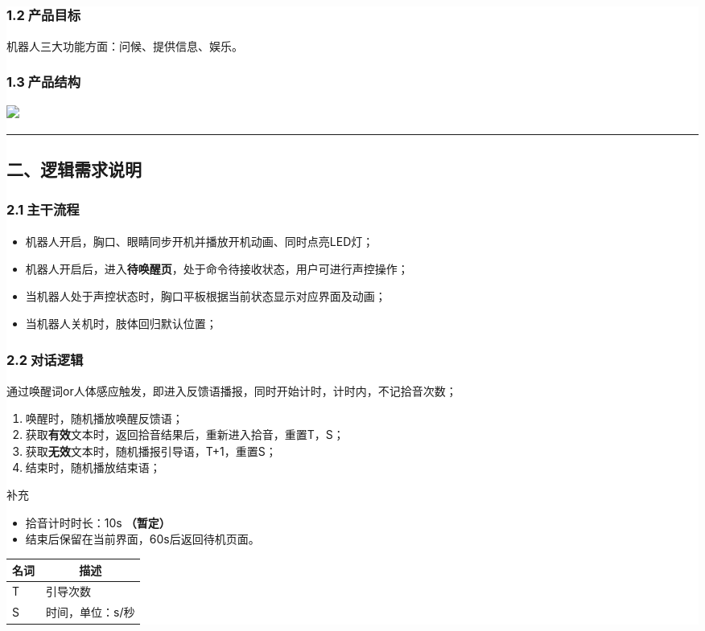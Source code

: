 ### 1.2 产品目标

机器人三大功能方面：问候、提供信息、娱乐。



### 1.3 产品结构

![](https://ws1.sinaimg.cn/large/006QgLKLly1g46a56fzdbj30p91mrdho.jpg)

---



## 二、逻辑需求说明

### 2.1 主干流程

- 机器人开启，胸口、眼睛同步开机并播放开机动画、同时点亮LED灯；

- 机器人开启后，进入**待唤醒页**，处于命令待接收状态，用户可进行声控操作；

- 当机器人处于声控状态时，胸口平板根据当前状态显示对应界面及动画；

- 当机器人关机时，肢体回归默认位置；



### 2.2 对话逻辑

通过唤醒词or人体感应触发，即进入反馈语播报，同时开始计时，计时内，不记拾音次数；

1. 唤醒时，随机播放唤醒反馈语；
2. 获取**有效**文本时，返回拾音结果后，重新进入拾音，重置T，S；
3. 获取**无效**文本时，随机播报引导语，T+1，重置S；
4. 结束时，随机播放结束语；

补充

- 拾音计时时长：10s **（暂定）**
- 结束后保留在当前界面，60s后返回待机页面。

| 名词 | 描述             |
| ---- | ---------------- |
| T    | 引导次数         |
| S    | 时间，单位：s/秒 |


